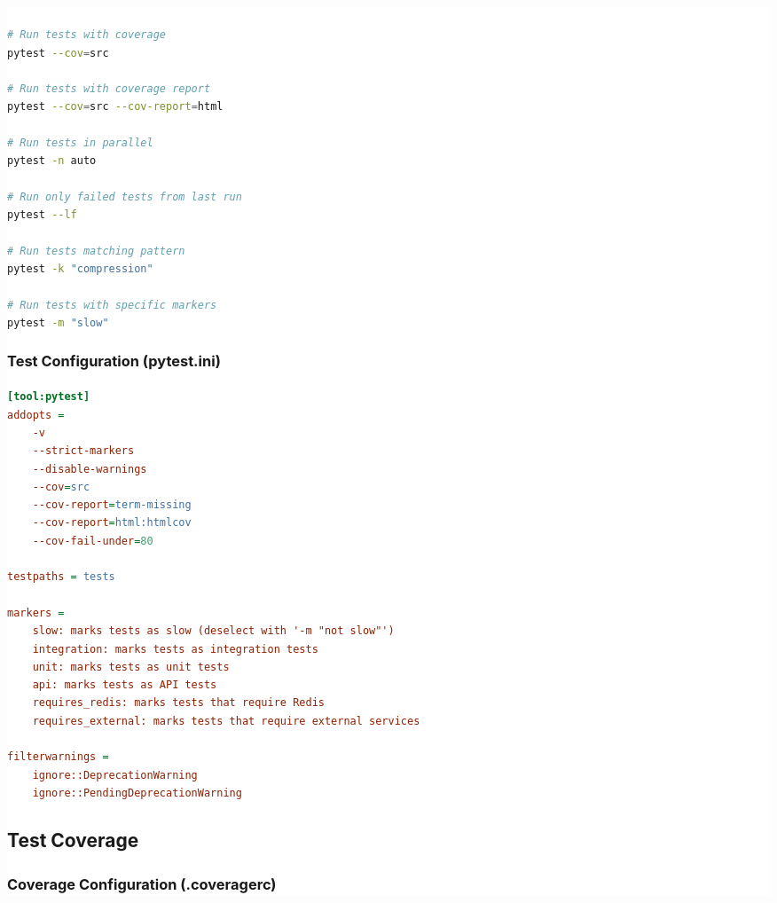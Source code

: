 ```bash

# Run tests with coverage
pytest --cov=src

# Run tests with coverage report
pytest --cov=src --cov-report=html

# Run tests in parallel
pytest -n auto

# Run only failed tests from last run
pytest --lf

# Run tests matching pattern
pytest -k "compression"

# Run tests with specific markers
pytest -m "slow"
```

### Test Configuration (pytest.ini)

```ini
[tool:pytest]
addopts = 
    -v
    --strict-markers
    --disable-warnings
    --cov=src
    --cov-report=term-missing
    --cov-report=html:htmlcov
    --cov-fail-under=80

testpaths = tests

markers =
    slow: marks tests as slow (deselect with '-m "not slow"')
    integration: marks tests as integration tests
    unit: marks tests as unit tests
    api: marks tests as API tests
    requires_redis: marks tests that require Redis
    requires_external: marks tests that require external services

filterwarnings =
    ignore::DeprecationWarning
    ignore::PendingDeprecationWarning
```

## Test Coverage

### Coverage Configuration (.coveragerc)
